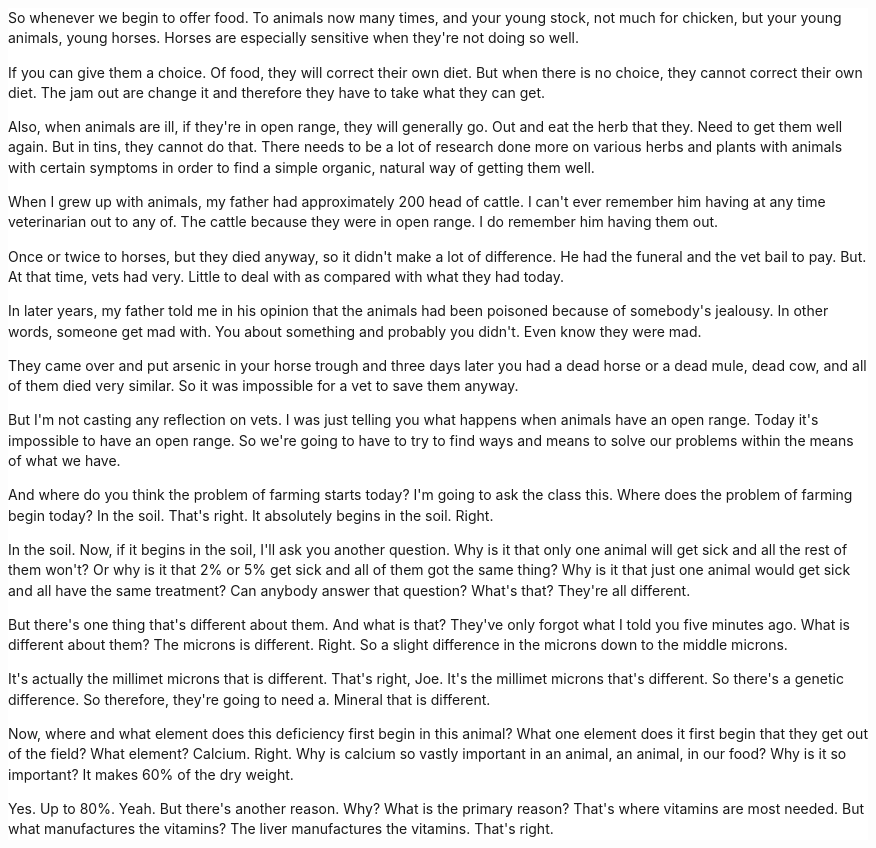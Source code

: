 So whenever we begin to offer food. To animals now many times, and your young stock, not much for chicken, but your young animals, young horses. Horses are especially sensitive when they're not doing so well.

If you can give them a choice. Of food, they will correct their own diet. But when there is no choice, they cannot correct their own diet. The jam out are change it and therefore they have to take what they can get.

Also, when animals are ill, if they're in open range, they will generally go. Out and eat the herb that they. Need to get them well again. But in tins, they cannot do that. There needs to be a lot of research done more on various herbs and plants with animals with certain symptoms in order to find a simple organic, natural way of getting them well.

When I grew up with animals, my father had approximately 200 head of cattle. I can't ever remember him having at any time veterinarian out to any of. The cattle because they were in open range. I do remember him having them out.

Once or twice to horses, but they died anyway, so it didn't make a lot of difference. He had the funeral and the vet bail to pay. But. At that time, vets had very. Little to deal with as compared with what they had today.

In later years, my father told me in his opinion that the animals had been poisoned because of somebody's jealousy. In other words, someone get mad with. You about something and probably you didn't. Even know they were mad.

They came over and put arsenic in your horse trough and three days later you had a dead horse or a dead mule, dead cow, and all of them died very similar. So it was impossible for a vet to save them anyway.

But I'm not casting any reflection on vets. I was just telling you what happens when animals have an open range. Today it's impossible to have an open range. So we're going to have to try to find ways and means to solve our problems within the means of what we have.

And where do you think the problem of farming starts today? I'm going to ask the class this. Where does the problem of farming begin today? In the soil. That's right. It absolutely begins in the soil. Right.

In the soil. Now, if it begins in the soil, I'll ask you another question. Why is it that only one animal will get sick and all the rest of them won't? Or why is it that 2% or 5% get sick and all of them got the same thing? Why is it that just one animal would get sick and all have the same treatment? Can anybody answer that question? What's that? They're all different.

But there's one thing that's different about them. And what is that? They've only forgot what I told you five minutes ago. What is different about them? The microns is different. Right. So a slight difference in the microns down to the middle microns.

It's actually the millimet microns that is different. That's right, Joe. It's the millimet microns that's different. So there's a genetic difference. So therefore, they're going to need a. Mineral that is different.

Now, where and what element does this deficiency first begin in this animal? What one element does it first begin that they get out of the field? What element? Calcium. Right. Why is calcium so vastly important in an animal, an animal, in our food? Why is it so important? It makes 60% of the dry weight.

Yes. Up to 80%. Yeah. But there's another reason. Why? What is the primary reason? That's where vitamins are most needed. But what manufactures the vitamins? The liver manufactures the vitamins. That's right.
